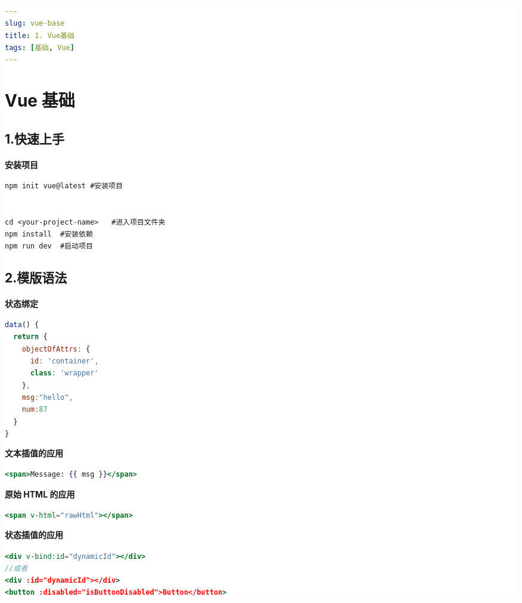 ```yaml
---
slug: vue-base
title: 1. Vue基础
tags: [基础, Vue]
---
```


# Vue 基础

## 1.快速上手

**安装项目**

```shell
npm init vue@latest #安装项目


cd <your-project-name>   #进入项目文件夹
npm install  #安装依赖
npm run dev  #启动项目
```

## 2.模版语法

**状态绑定**

```jsx
data() {
  return {
    objectOfAttrs: {
      id: 'container',
      class: 'wrapper'
    },
    msg:"hello",
    num:87
  }
}
```

**文本插值的应用**

```jsx
<span>Message: {{ msg }}</span>
```

**原始 HTML 的应用**

```jsx
<span v-html="rawHtml"></span>
```

**状态插值的应用**

```jsx
<div v-bind:id="dynamicId"></div>
//或者
<div :id="dynamicId"></div>
<button :disabled="isButtonDisabled">Button</button>
```
